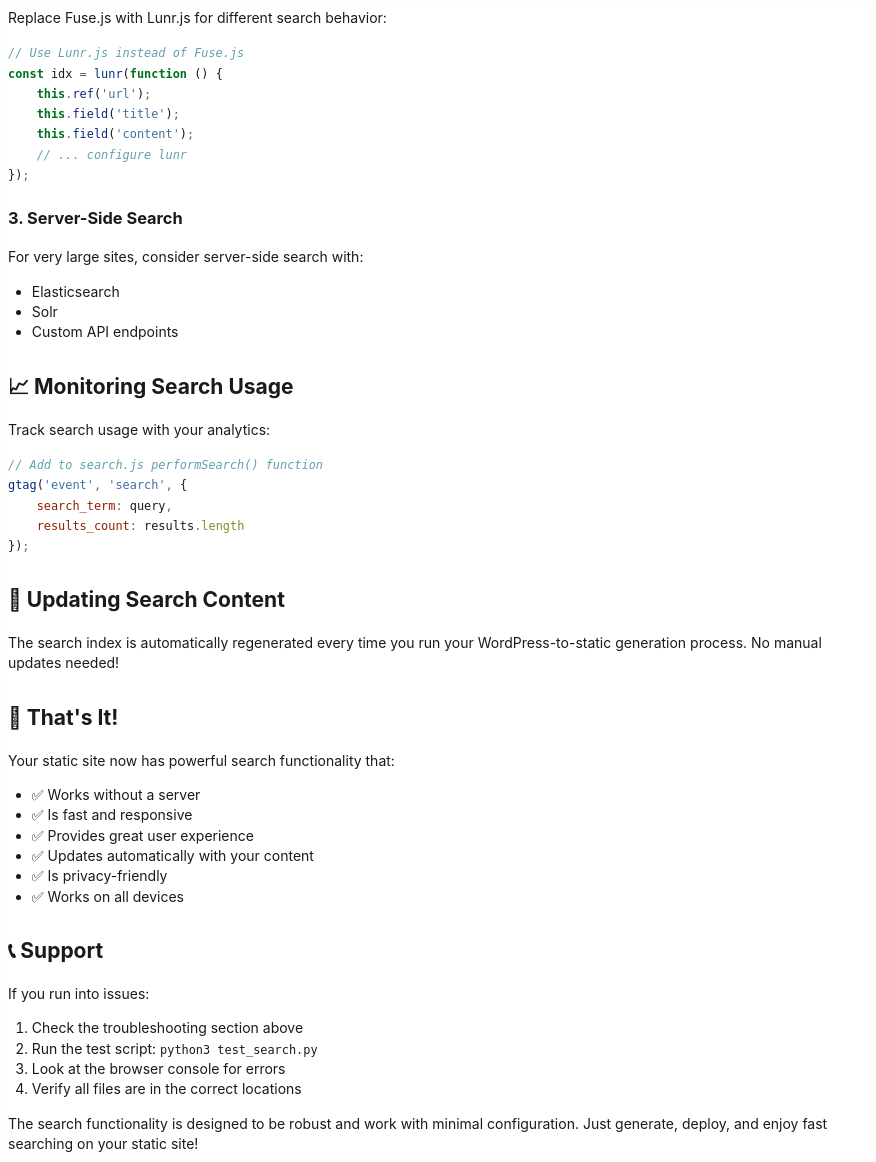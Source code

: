 Replace Fuse.js with Lunr.js for different search behavior:

```javascript
// Use Lunr.js instead of Fuse.js
const idx = lunr(function () {
    this.ref('url');
    this.field('title');
    this.field('content');
    // ... configure lunr
});
```

### 3. Server-Side Search

For very large sites, consider server-side search with:
- Elasticsearch
- Solr  
- Custom API endpoints

## 📈 Monitoring Search Usage

Track search usage with your analytics:

```javascript
// Add to search.js performSearch() function
gtag('event', 'search', {
    search_term: query,
    results_count: results.length
});
```

## 🔄 Updating Search Content

The search index is automatically regenerated every time you run your WordPress-to-static generation process. No manual updates needed!

## 🎉 That's It!

Your static site now has powerful search functionality that:
- ✅ Works without a server
- ✅ Is fast and responsive  
- ✅ Provides great user experience
- ✅ Updates automatically with your content
- ✅ Is privacy-friendly
- ✅ Works on all devices

## 📞 Support

If you run into issues:

1. Check the troubleshooting section above
2. Run the test script: `python3 test_search.py`
3. Look at the browser console for errors
4. Verify all files are in the correct locations

The search functionality is designed to be robust and work with minimal configuration. Just generate, deploy, and enjoy fast searching on your static site!